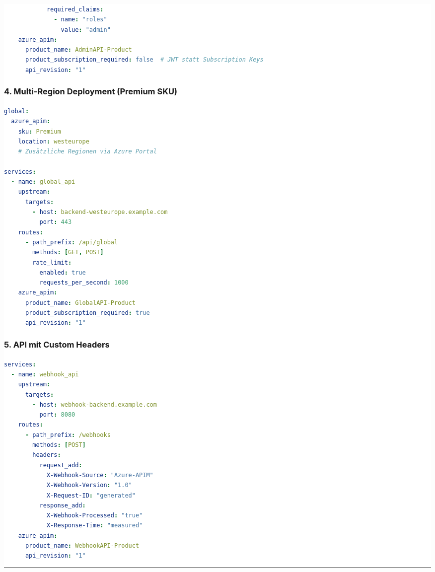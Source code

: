 ```yaml
            required_claims:
              - name: "roles"
                value: "admin"
    azure_apim:
      product_name: AdminAPI-Product
      product_subscription_required: false  # JWT statt Subscription Keys
      api_revision: "1"
```

### 4. Multi-Region Deployment (Premium SKU)

```yaml
global:
  azure_apim:
    sku: Premium
    location: westeurope
    # Zusätzliche Regionen via Azure Portal

services:
  - name: global_api
    upstream:
      targets:
        - host: backend-westeurope.example.com
          port: 443
    routes:
      - path_prefix: /api/global
        methods: [GET, POST]
        rate_limit:
          enabled: true
          requests_per_second: 1000
    azure_apim:
      product_name: GlobalAPI-Product
      product_subscription_required: true
      api_revision: "1"
```

### 5. API mit Custom Headers

```yaml
services:
  - name: webhook_api
    upstream:
      targets:
        - host: webhook-backend.example.com
          port: 8080
    routes:
      - path_prefix: /webhooks
        methods: [POST]
        headers:
          request_add:
            X-Webhook-Source: "Azure-APIM"
            X-Webhook-Version: "1.0"
            X-Request-ID: "generated"
          response_add:
            X-Webhook-Processed: "true"
            X-Response-Time: "measured"
    azure_apim:
      product_name: WebhookAPI-Product
      api_revision: "1"
```

---